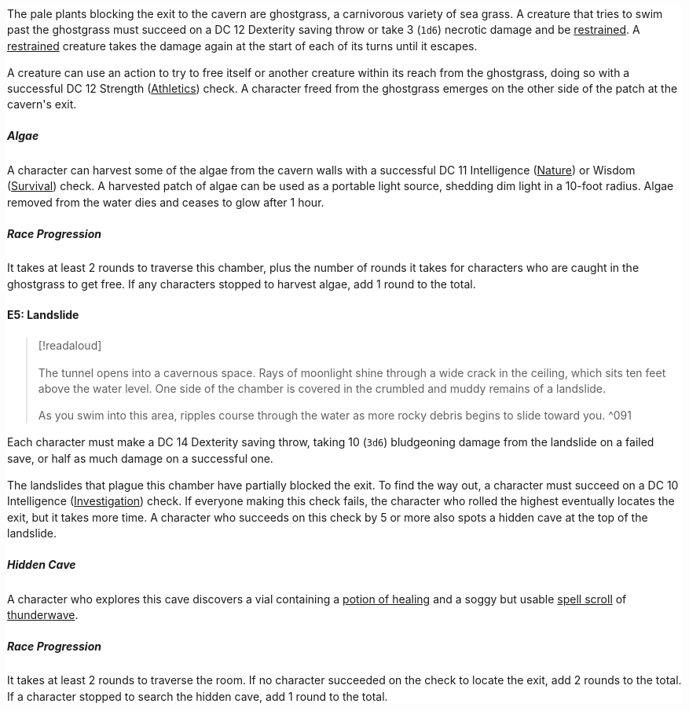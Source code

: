 The pale plants blocking the exit to the cavern are ghostgrass, a carnivorous variety of sea grass. A creature that tries to swim past the ghostgrass must succeed on a DC 12 Dexterity saving throw or take 3 (`1d6`) necrotic damage and be [restrained](Mechanics/Rules/conditions.md#Restrained). A [restrained](Mechanics/Rules/conditions.md#Restrained) creature takes the damage again at the start of each of its turns until it escapes.

A creature can use an action to try to free itself or another creature within its reach from the ghostgrass, doing so with a successful DC 12 Strength ([Athletics](Mechanics/Rules/skills.md#Athletics)) check. A character freed from the ghostgrass emerges on the other side of the patch at the cavern's exit.

##### Algae

A character can harvest some of the algae from the cavern walls with a successful DC 11 Intelligence ([Nature](Mechanics/Rules/skills.md#Nature)) or Wisdom ([Survival](Mechanics/Rules/skills.md#Survival)) check. A harvested patch of algae can be used as a portable light source, shedding dim light in a 10-foot radius. Algae removed from the water dies and ceases to glow after 1 hour.

##### Race Progression

It takes at least 2 rounds to traverse this chamber, plus the number of rounds it takes for characters who are caught in the ghostgrass to get free. If any characters stopped to harvest algae, add 1 round to the total.

#### E5: Landslide

> [!readaloud] 
> 
> The tunnel opens into a cavernous space. Rays of moonlight shine through a wide crack in the ceiling, which sits ten feet above the water level. One side of the chamber is covered in the crumbled and muddy remains of a landslide.
> 
> As you swim into this area, ripples course through the water as more rocky debris begins to slide toward you.
^091

Each character must make a DC 14 Dexterity saving throw, taking 10 (`3d6`) bludgeoning damage from the landslide on a failed save, or half as much damage on a successful one.

The landslides that plague this chamber have partially blocked the exit. To find the way out, a character must succeed on a DC 10 Intelligence ([Investigation](Mechanics/Rules/skills.md#Investigation)) check. If everyone making this check fails, the character who rolled the highest eventually locates the exit, but it takes more time. A character who succeeds on this check by 5 or more also spots a hidden cave at the top of the landslide.

##### Hidden Cave

A character who explores this cave discovers a vial containing a [potion of healing](Mechanics/items/potion-of-healing.md) and a soggy but usable [spell scroll](Mechanics/items/spell-scroll-dmg.md) of [thunderwave](Mechanics/spells/thunderwave.md).

##### Race Progression

It takes at least 2 rounds to traverse the room. If no character succeeded on the check to locate the exit, add 2 rounds to the total. If a character stopped to search the hidden cave, add 1 round to the total.
